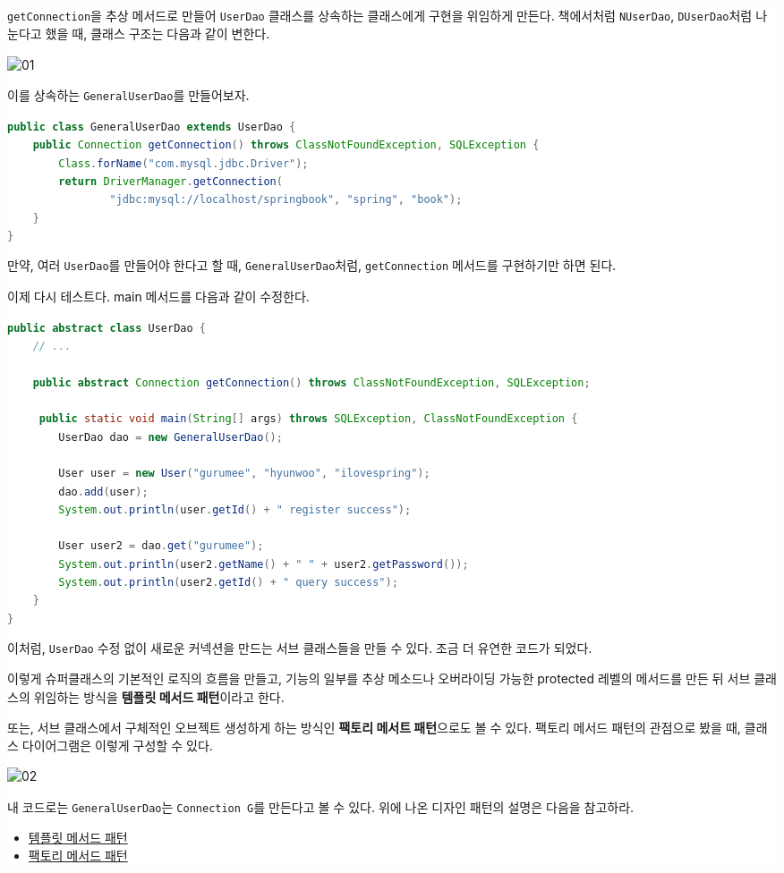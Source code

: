 
`getConnection`을 추상 메서드로 만들어 `UserDao` 클래스를 상속하는 클래스에게 구현을 위임하게 만든다. 책에서처럼 `NUserDao`, `DUserDao`처럼 나눈다고 했을 때, 클래스 구조는 다음과 같이 변한다.

![01](/images/studies/tobby-spring/01-object-and-dependency-relation/01.png)

이를 상속하는 `GeneralUserDao`를 만들어보자.

```java
public class GeneralUserDao extends UserDao {
    public Connection getConnection() throws ClassNotFoundException, SQLException {
        Class.forName("com.mysql.jdbc.Driver");
        return DriverManager.getConnection(
                "jdbc:mysql://localhost/springbook", "spring", "book");
    }
}
```

만약, 여러 `UserDao`를 만들어야 한다고 할 때, `GeneralUserDao`처럼, `getConnection` 메서드를 구현하기만 하면 된다. 

이제 다시 테스트다. main 메서드를 다음과 같이 수정한다.

```java
public abstract class UserDao {
    // ...

    public abstract Connection getConnection() throws ClassNotFoundException, SQLException;

     public static void main(String[] args) throws SQLException, ClassNotFoundException {
        UserDao dao = new GeneralUserDao();

        User user = new User("gurumee", "hyunwoo", "ilovespring");
        dao.add(user);
        System.out.println(user.getId() + " register success");

        User user2 = dao.get("gurumee");
        System.out.println(user2.getName() + " " + user2.getPassword());
        System.out.println(user2.getId() + " query success");
    }
}
```

이처럼, `UserDao` 수정 없이 새로운 커넥션을 만드는 서브 클래스들을 만들 수 있다. 조금 더 유연한 코드가 되었다.

이렇게 슈퍼클래스의 기본적인 로직의 흐름을 만들고, 기능의 일부를 추상 메소드나 오버라이딩 가능한 protected 레벨의 메서드를 만든 뒤 서브 클래스의 위임하는 방식을 **템플릿 메서드 패턴**이라고 한다.

또는, 서브 클래스에서 구체적인 오브젝트 생성하게 하는 방식인 **팩토리 메서트 패턴**으로도 볼 수 있다. 팩토리 메서드 패턴의 관점으로 봤을 때, 클래스 다이어그램은 이렇게 구성할 수 있다.

![02](/images/studies/tobby-spring/01-object-and-dependency-relation/02.png)

내 코드로는 `GeneralUserDao`는 `Connection G`를 만든다고 볼 수 있다. 위에 나온 디자인 패턴의 설명은 다음을 참고하라.

- [템플릿 메서드 패턴](https://gmlwjd9405.github.io/2018/07/13/template-method-pattern.html)
- [팩토리 메서드 패턴](https://gmlwjd9405.github.io/2018/08/07/factory-method-pattern.html)
